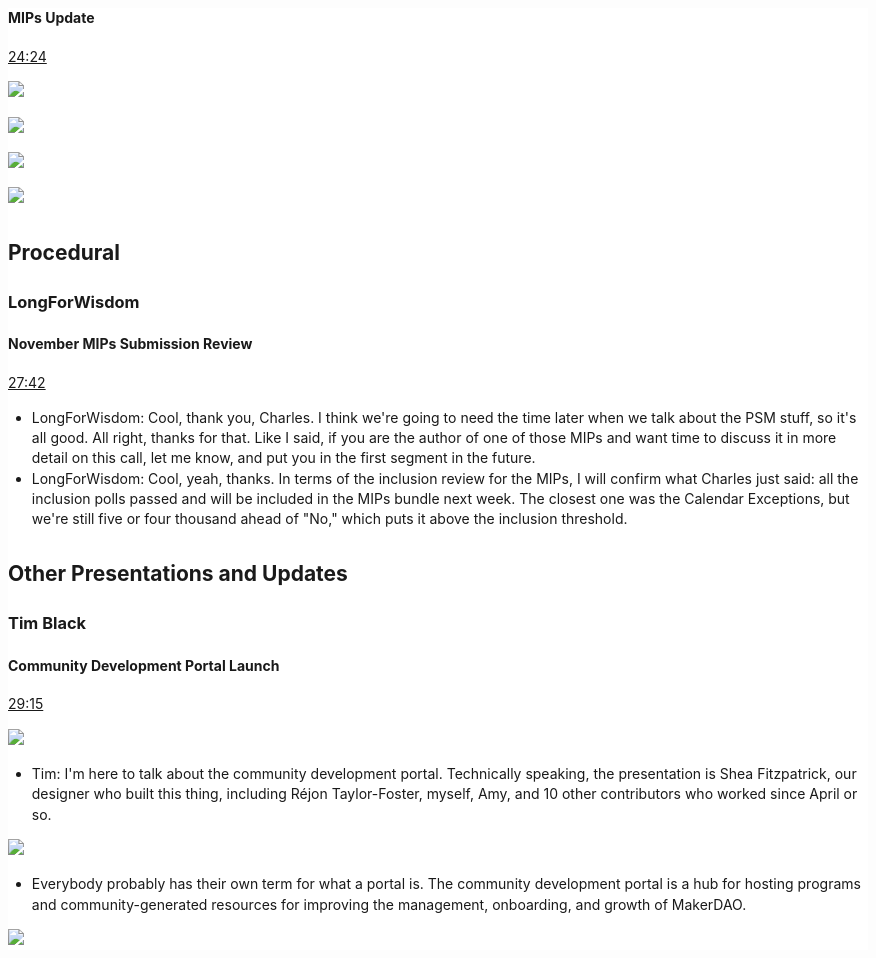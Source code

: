 #### MIPs Update

[24:24](https://youtu.be/mIR89j9IKuw?t=1464)

![](https://i.imgur.com/NcD7a0U.png)

![](https://i.imgur.com/iJcl4ea.png)

![](https://i.imgur.com/K5lg5DQ.png)

![](https://i.imgur.com/2jhKPkD.png)

## Procedural

### LongForWisdom

#### November MIPs Submission Review

[27:42](https://youtu.be/mIR89j9IKuw?t=1662)

- LongForWisdom: Cool, thank you, Charles. I think we're going to need the time later when we talk about the PSM stuff, so it's all good. All right, thanks for that. Like I said, if you are the author of one of those MIPs and want time to discuss it in more detail on this call, let me know, and put you in the first segment in the future.
- LongForWisdom: Cool, yeah, thanks. In terms of the inclusion review for the MIPs, I will confirm what Charles just said: all the inclusion polls passed and will be included in the MIPs bundle next week. The closest one was the Calendar Exceptions, but we're still five or four thousand ahead of "No," which puts it above the inclusion threshold.

## Other Presentations and Updates

### Tim Black

#### Community Development Portal Launch

[29:15](https://youtu.be/mIR89j9IKuw?t=1755)

![](https://i.imgur.com/tGBrUFX.jpg)

- Tim: I'm here to talk about the community development portal. Technically speaking, the presentation is Shea Fitzpatrick, our designer who built this thing, including Réjon Taylor-Foster, myself, Amy, and 10 other contributors who worked since April or so.

![](https://i.imgur.com/peqbcDk.jpg)

- Everybody probably has their own term for what a portal is. The community development portal is a hub for hosting programs and community-generated resources for improving the management, onboarding, and growth of MakerDAO.

![](https://i.imgur.com/qVbpPUK.jpg)
